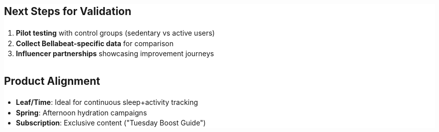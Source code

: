 ## Next Steps for Validation
1. **Pilot testing** with control groups (sedentary vs active users)
2. **Collect Bellabeat-specific data** for comparison
3. **Influencer partnerships** showcasing improvement journeys

## Product Alignment
- **Leaf/Time**: Ideal for continuous sleep+activity tracking
- **Spring**: Afternoon hydration campaigns
- **Subscription**: Exclusive content ("Tuesday Boost Guide")